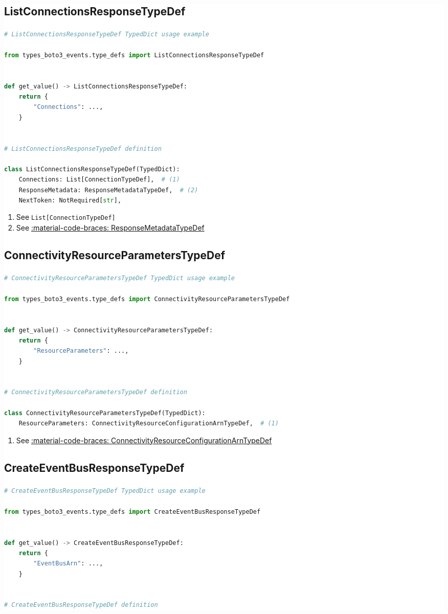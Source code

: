 ## ListConnectionsResponseTypeDef

```python
# ListConnectionsResponseTypeDef TypedDict usage example

from types_boto3_events.type_defs import ListConnectionsResponseTypeDef


def get_value() -> ListConnectionsResponseTypeDef:
    return {
        "Connections": ...,
    }


# ListConnectionsResponseTypeDef definition

class ListConnectionsResponseTypeDef(TypedDict):
    Connections: List[ConnectionTypeDef],  # (1)
    ResponseMetadata: ResponseMetadataTypeDef,  # (2)
    NextToken: NotRequired[str],
```

1. See `List[ConnectionTypeDef]`
2. See [:material-code-braces: ResponseMetadataTypeDef](./type_defs.md#responsemetadatatypedef)

## ConnectivityResourceParametersTypeDef

```python
# ConnectivityResourceParametersTypeDef TypedDict usage example

from types_boto3_events.type_defs import ConnectivityResourceParametersTypeDef


def get_value() -> ConnectivityResourceParametersTypeDef:
    return {
        "ResourceParameters": ...,
    }


# ConnectivityResourceParametersTypeDef definition

class ConnectivityResourceParametersTypeDef(TypedDict):
    ResourceParameters: ConnectivityResourceConfigurationArnTypeDef,  # (1)
```

1. See [:material-code-braces: ConnectivityResourceConfigurationArnTypeDef](./type_defs.md#connectivityresourceconfigurationarntypedef)

## CreateEventBusResponseTypeDef

```python
# CreateEventBusResponseTypeDef TypedDict usage example

from types_boto3_events.type_defs import CreateEventBusResponseTypeDef


def get_value() -> CreateEventBusResponseTypeDef:
    return {
        "EventBusArn": ...,
    }


# CreateEventBusResponseTypeDef definition

```